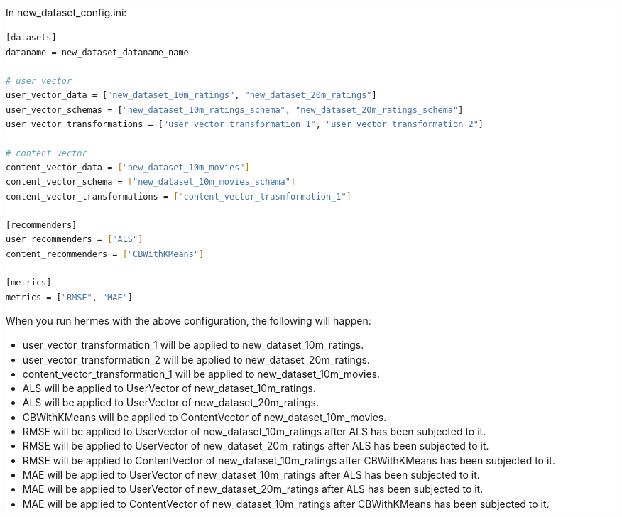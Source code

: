 In new_dataset_config.ini:
```bash
[datasets]
dataname = new_dataset_dataname_name

# user vector
user_vector_data = ["new_dataset_10m_ratings", "new_dataset_20m_ratings"]
user_vector_schemas = ["new_dataset_10m_ratings_schema", "new_dataset_20m_ratings_schema"]
user_vector_transformations = ["user_vector_transformation_1", "user_vector_transformation_2"]

# content vector
content_vector_data = ["new_dataset_10m_movies"]
content_vector_schema = ["new_dataset_10m_movies_schema"]
content_vector_transformations = ["content_vector_trasnformation_1"]

[recommenders]
user_recommenders = ["ALS"]
content_recommenders = ["CBWithKMeans"]

[metrics]
metrics = ["RMSE", "MAE"]
```

When you run hermes with the above configuration, the following will happen:
* user_vector_transformation_1 will be applied to new_dataset_10m_ratings.
* user_vector_transformation_2 will be applied to new_dataset_20m_ratings.
* content_vector_transformation_1 will be applied to new_dataset_10m_movies.
* ALS will be applied to UserVector of new_dataset_10m_ratings.
* ALS will be applied to UserVector of new_dataset_20m_ratings.
* CBWithKMeans will be applied to ContentVector of new_dataset_10m_movies.
* RMSE will be applied to UserVector of new_dataset_10m_ratings after ALS has been subjected to it.
* RMSE will be applied to UserVector of new_dataset_20m_ratings after ALS has been subjected to it.
* RMSE will be applied to ContentVector of new_dataset_10m_ratings after CBWithKMeans has been subjected to it.
* MAE will be applied to UserVector of new_dataset_10m_ratings after ALS has been subjected to it.
* MAE will be applied to UserVector of new_dataset_20m_ratings after ALS has been subjected to it.
* MAE will be applied to ContentVector of new_dataset_10m_ratings after CBWithKMeans has been subjected to it.
